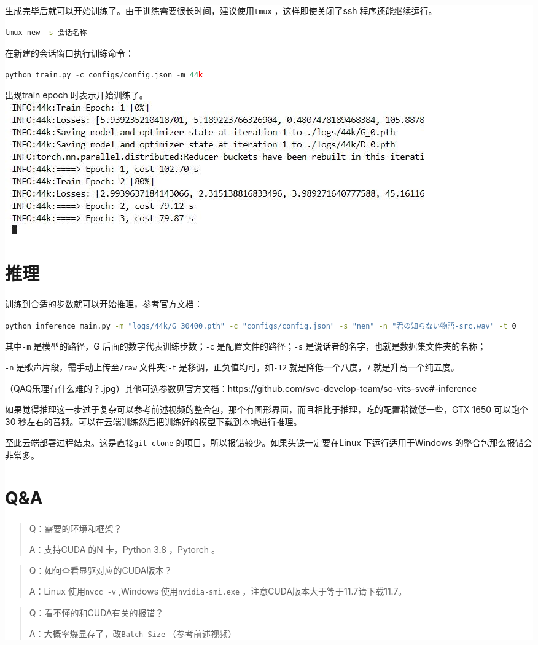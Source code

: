 生成完毕后就可以开始训练了。由于训练需要很长时间，建议使用`tmux` ，这样即使关闭了ssh 程序还能继续运行。

```bash
tmux new -s 会话名称
```

在新建的会话窗口执行训练命令：

```python
python train.py -c configs/config.json -m 44k
```

出现train epoch 时表示开始训练了。![train](train.jpg)

# 推理

训练到合适的步数就可以开始推理，参考官方文档：

```bash
python inference_main.py -m "logs/44k/G_30400.pth" -c "configs/config.json" -s "nen" -n "君の知らない物語-src.wav" -t 0
```

其中`-m` 是模型的路径，G 后面的数字代表训练步数；`-c` 是配置文件的路径；`-s` 是说话者的名字，也就是数据集文件夹的名称；

`-n` 是歌声片段，需手动上传至`/raw` 文件夹;`-t` 是移调，正负值均可，如`-12` 就是降低一个八度，`7` 就是升高一个纯五度。

（QAQ乐理有什么难的？.jpg）其他可选参数见官方文档：https://github.com/svc-develop-team/so-vits-svc#-inference

如果觉得推理这一步过于复杂可以参考前述视频的整合包，那个有图形界面，而且相比于推理，吃的配置稍微低一些，GTX 1650 可以跑个30 秒左右的音频。可以在云端训练然后把训练好的模型下载到本地进行推理。

至此云端部署过程结束。这是直接`git clone` 的项目，所以报错较少。如果头铁一定要在Linux 下运行适用于Windows 的整合包那么报错会非常多。

# Q&A

> Q：需要的环境和框架？
>
> A：支持CUDA 的N 卡，Python 3.8 ，Pytorch 。

> Q：如何查看显驱对应的CUDA版本？
>
> A：Linux 使用`nvcc -v` ,Windows 使用`nvidia-smi.exe` ，注意CUDA版本大于等于11.7请下载11.7。

> Q：看不懂的和CUDA有关的报错？
>
> A：大概率爆显存了，改`Batch Size` （参考前述视频）
